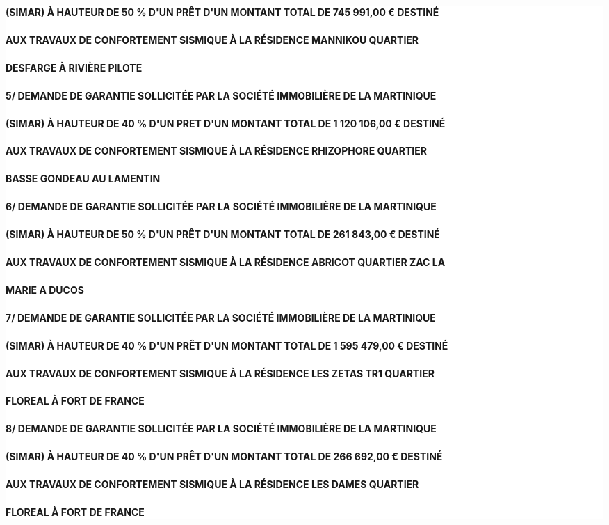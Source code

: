 #### (SIMAR) À HAUTEUR DE 50 % D'UN PRÊT D'UN MONTANT TOTAL DE 745 991,00 € DESTINÉ 

#### AUX TRAVAUX DE CONFORTEMENT SISMIQUE À LA RÉSIDENCE MANNIKOU QUARTIER 

#### DESFARGE À RIVIÈRE PILOTE 

#### 5/ DEMANDE DE GARANTIE SOLLICITÉE PAR LA SOCIÉTÉ IMMOBILIÈRE DE LA MARTINIQUE 

#### (SIMAR) À HAUTEUR DE 40 % D'UN PRET D'UN MONTANT TOTAL DE 1 120 106,00 € DESTINÉ 

#### AUX TRAVAUX DE CONFORTEMENT SISMIQUE À LA RÉSIDENCE RHIZOPHORE QUARTIER 

#### BASSE GONDEAU AU LAMENTIN 

#### 6/ DEMANDE DE GARANTIE SOLLICITÉE PAR LA SOCIÉTÉ IMMOBILIÈRE DE LA MARTINIQUE 

#### (SIMAR) À HAUTEUR DE 50 % D'UN PRÊT D'UN MONTANT TOTAL DE 261 843,00 € DESTINÉ 

#### AUX TRAVAUX DE CONFORTEMENT SISMIQUE À LA RÉSIDENCE ABRICOT QUARTIER ZAC LA 

#### MARIE A DUCOS 

#### 7/ DEMANDE DE GARANTIE SOLLICITÉE PAR LA SOCIÉTÉ IMMOBILIÈRE DE LA MARTINIQUE 

#### (SIMAR) À HAUTEUR DE 40 % D'UN PRÊT D'UN MONTANT TOTAL DE 1 595 479,00 € DESTINÉ 

#### AUX TRAVAUX DE CONFORTEMENT SISMIQUE À LA RÉSIDENCE LES ZETAS TR1 QUARTIER 

#### FLOREAL À FORT DE FRANCE 

#### 8/ DEMANDE DE GARANTIE SOLLICITÉE PAR LA SOCIÉTÉ IMMOBILIÈRE DE LA MARTINIQUE 

#### (SIMAR) À HAUTEUR DE 40 % D'UN PRÊT D'UN MONTANT TOTAL DE 266 692,00 € DESTINÉ 

#### AUX TRAVAUX DE CONFORTEMENT SISMIQUE À LA RÉSIDENCE LES DAMES QUARTIER 

#### FLOREAL À FORT DE FRANCE 

